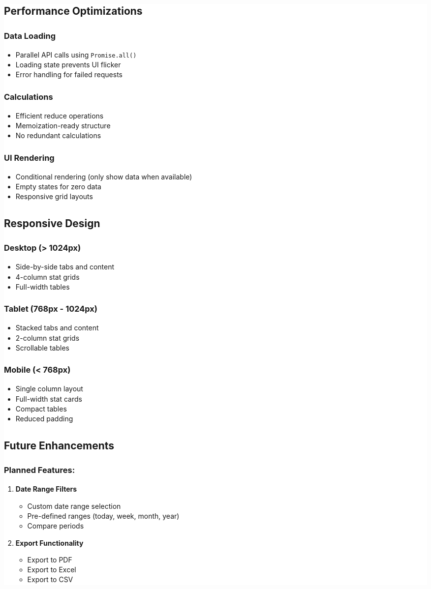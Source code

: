 ## Performance Optimizations

### Data Loading
- Parallel API calls using `Promise.all()`
- Loading state prevents UI flicker
- Error handling for failed requests

### Calculations
- Efficient reduce operations
- Memoization-ready structure
- No redundant calculations

### UI Rendering
- Conditional rendering (only show data when available)
- Empty states for zero data
- Responsive grid layouts

## Responsive Design

### Desktop (> 1024px)
- Side-by-side tabs and content
- 4-column stat grids
- Full-width tables

### Tablet (768px - 1024px)
- Stacked tabs and content
- 2-column stat grids
- Scrollable tables

### Mobile (< 768px)
- Single column layout
- Full-width stat cards
- Compact tables
- Reduced padding

## Future Enhancements

### Planned Features:
1. **Date Range Filters**
   - Custom date range selection
   - Pre-defined ranges (today, week, month, year)
   - Compare periods

2. **Export Functionality**
   - Export to PDF
   - Export to Excel
   - Export to CSV
